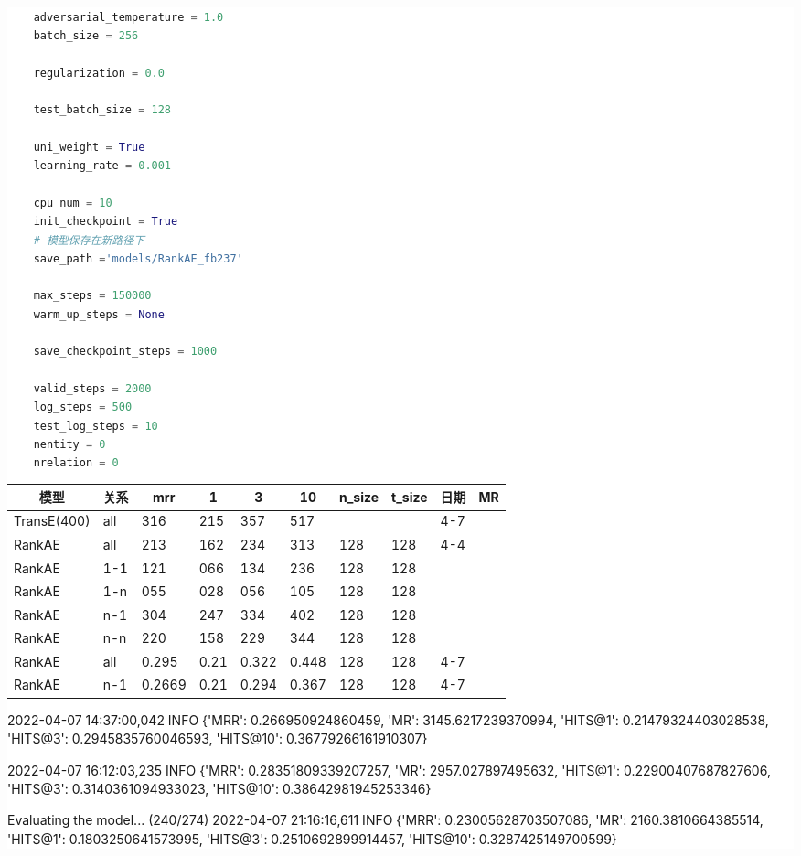 ```python
    adversarial_temperature = 1.0
    batch_size = 256

    regularization = 0.0

    test_batch_size = 128

    uni_weight = True
    learning_rate = 0.001

    cpu_num = 10
    init_checkpoint = True
    # 模型保存在新路径下
    save_path ='models/RankAE_fb237'

    max_steps = 150000
    warm_up_steps = None

    save_checkpoint_steps = 1000

    valid_steps = 2000
    log_steps = 500
    test_log_steps = 10
    nentity = 0
    nrelation = 0
```

| 模型        | 关系 | mrr    | 1    | 3     | 10    | n_size | t_size | 日期 | MR   |
| ----------- | ---- | ------ | ---- | ----- | ----- | ------ | ------ | ---- | ---- |
| TransE(400) | all  | 316    | 215  | 357   | 517   |        |        | 4-7  |      |
| RankAE      | all  | 213    | 162  | 234   | 313   | 128    | 128    | 4-4  |      |
| RankAE      | 1-1  | 121    | 066  | 134   | 236   | 128    | 128    |      |      |
| RankAE      | 1-n  | 055    | 028  | 056   | 105   | 128    | 128    |      |      |
| RankAE      | n-1  | 304    | 247  | 334   | 402   | 128    | 128    |      |      |
| RankAE      | n-n  | 220    | 158  | 229   | 344   | 128    | 128    |      |      |
| RankAE      | all  | 0.295  | 0.21 | 0.322 | 0.448 | 128    | 128    | 4-7  |      |
| RankAE      | n-1  | 0.2669 | 0.21 | 0.294 | 0.367 | 128    | 128    | 4-7  |      |

2022-04-07 14:37:00,042 INFO     {'MRR': 0.266950924860459, 'MR': 3145.6217239370994, 'HITS@1': 0.21479324403028538, 'HITS@3': 0.2945835760046593, 'HITS@10': 0.36779266161910307}

2022-04-07 16:12:03,235 INFO     {'MRR': 0.28351809339207257, 'MR': 2957.027897495632, 'HITS@1': 0.22900407687827606, 'HITS@3': 0.3140361094933023, 'HITS@10': 0.38642981945253346}



Evaluating the model... (240/274)
2022-04-07 21:16:16,611 INFO     {'MRR': 0.23005628703507086, 'MR': 2160.3810664385514, 'HITS@1': 0.1803250641573995, 'HITS@3': 0.2510692899914457, 'HITS@10': 0.3287425149700599}
